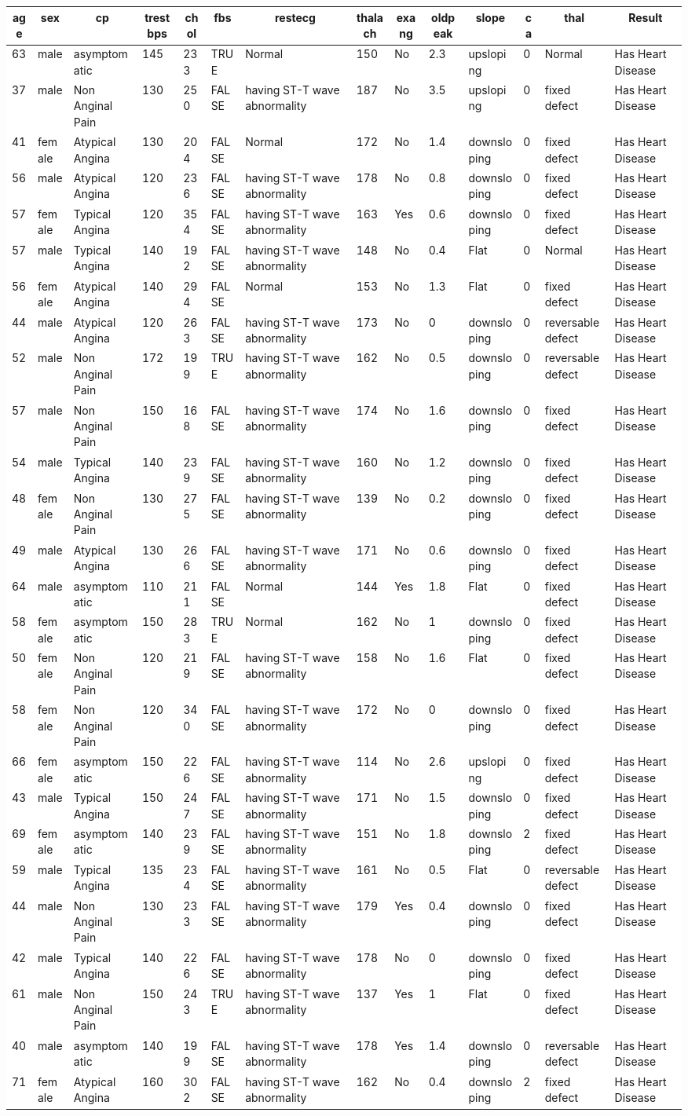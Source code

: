 | age | sex    | cp               | trestbps | chol | fbs   | restecg                                                   | thalach | exang | oldpeak | slope       | ca | thal              | Result            |
|-----|--------|------------------|----------|------|-------|-----------------------------------------------------------|---------|-------|---------|-------------|----|-------------------|-------------------|
| 63  | male   | asymptomatic     | 145      | 233  | TRUE  | Normal                                                    | 150     | No    | 2.3     | upsloping   | 0  | Normal            | Has Heart Disease |
| 37  | male   | Non Anginal Pain | 130      | 250  | FALSE | having ST-T wave abnormality                              | 187     | No    | 3.5     | upsloping   | 0  | fixed defect      | Has Heart Disease |
| 41  | female | Atypical Angina  | 130      | 204  | FALSE | Normal                                                    | 172     | No    | 1.4     | downsloping | 0  | fixed defect      | Has Heart Disease |
| 56  | male   | Atypical Angina  | 120      | 236  | FALSE | having ST-T wave abnormality                              | 178     | No    | 0.8     | downsloping | 0  | fixed defect      | Has Heart Disease |
| 57  | female | Typical Angina   | 120      | 354  | FALSE | having ST-T wave abnormality                              | 163     | Yes   | 0.6     | downsloping | 0  | fixed defect      | Has Heart Disease |
| 57  | male   | Typical Angina   | 140      | 192  | FALSE | having ST-T wave abnormality                              | 148     | No    | 0.4     | Flat        | 0  | Normal            | Has Heart Disease |
| 56  | female | Atypical Angina  | 140      | 294  | FALSE | Normal                                                    | 153     | No    | 1.3     | Flat        | 0  | fixed defect      | Has Heart Disease |
| 44  | male   | Atypical Angina  | 120      | 263  | FALSE | having ST-T wave abnormality                              | 173     | No    | 0       | downsloping | 0  | reversable defect | Has Heart Disease |
| 52  | male   | Non Anginal Pain | 172      | 199  | TRUE  | having ST-T wave abnormality                              | 162     | No    | 0.5     | downsloping | 0  | reversable defect | Has Heart Disease |
| 57  | male   | Non Anginal Pain | 150      | 168  | FALSE | having ST-T wave abnormality                              | 174     | No    | 1.6     | downsloping | 0  | fixed defect      | Has Heart Disease |
| 54  | male   | Typical Angina   | 140      | 239  | FALSE | having ST-T wave abnormality                              | 160     | No    | 1.2     | downsloping | 0  | fixed defect      | Has Heart Disease |
| 48  | female | Non Anginal Pain | 130      | 275  | FALSE | having ST-T wave abnormality                              | 139     | No    | 0.2     | downsloping | 0  | fixed defect      | Has Heart Disease |
| 49  | male   | Atypical Angina  | 130      | 266  | FALSE | having ST-T wave abnormality                              | 171     | No    | 0.6     | downsloping | 0  | fixed defect      | Has Heart Disease |
| 64  | male   | asymptomatic     | 110      | 211  | FALSE | Normal                                                    | 144     | Yes   | 1.8     | Flat        | 0  | fixed defect      | Has Heart Disease |
| 58  | female | asymptomatic     | 150      | 283  | TRUE  | Normal                                                    | 162     | No    | 1       | downsloping | 0  | fixed defect      | Has Heart Disease |
| 50  | female | Non Anginal Pain | 120      | 219  | FALSE | having ST-T wave abnormality                              | 158     | No    | 1.6     | Flat        | 0  | fixed defect      | Has Heart Disease |
| 58  | female | Non Anginal Pain | 120      | 340  | FALSE | having ST-T wave abnormality                              | 172     | No    | 0       | downsloping | 0  | fixed defect      | Has Heart Disease |
| 66  | female | asymptomatic     | 150      | 226  | FALSE | having ST-T wave abnormality                              | 114     | No    | 2.6     | upsloping   | 0  | fixed defect      | Has Heart Disease |
| 43  | male   | Typical Angina   | 150      | 247  | FALSE | having ST-T wave abnormality                              | 171     | No    | 1.5     | downsloping | 0  | fixed defect      | Has Heart Disease |
| 69  | female | asymptomatic     | 140      | 239  | FALSE | having ST-T wave abnormality                              | 151     | No    | 1.8     | downsloping | 2  | fixed defect      | Has Heart Disease |
| 59  | male   | Typical Angina   | 135      | 234  | FALSE | having ST-T wave abnormality                              | 161     | No    | 0.5     | Flat        | 0  | reversable defect | Has Heart Disease |
| 44  | male   | Non Anginal Pain | 130      | 233  | FALSE | having ST-T wave abnormality                              | 179     | Yes   | 0.4     | downsloping | 0  | fixed defect      | Has Heart Disease |
| 42  | male   | Typical Angina   | 140      | 226  | FALSE | having ST-T wave abnormality                              | 178     | No    | 0       | downsloping | 0  | fixed defect      | Has Heart Disease |
| 61  | male   | Non Anginal Pain | 150      | 243  | TRUE  | having ST-T wave abnormality                              | 137     | Yes   | 1       | Flat        | 0  | fixed defect      | Has Heart Disease |
| 40  | male   | asymptomatic     | 140      | 199  | FALSE | having ST-T wave abnormality                              | 178     | Yes   | 1.4     | downsloping | 0  | reversable defect | Has Heart Disease |
| 71  | female | Atypical Angina  | 160      | 302  | FALSE | having ST-T wave abnormality                              | 162     | No    | 0.4     | downsloping | 2  | fixed defect      | Has Heart Disease |